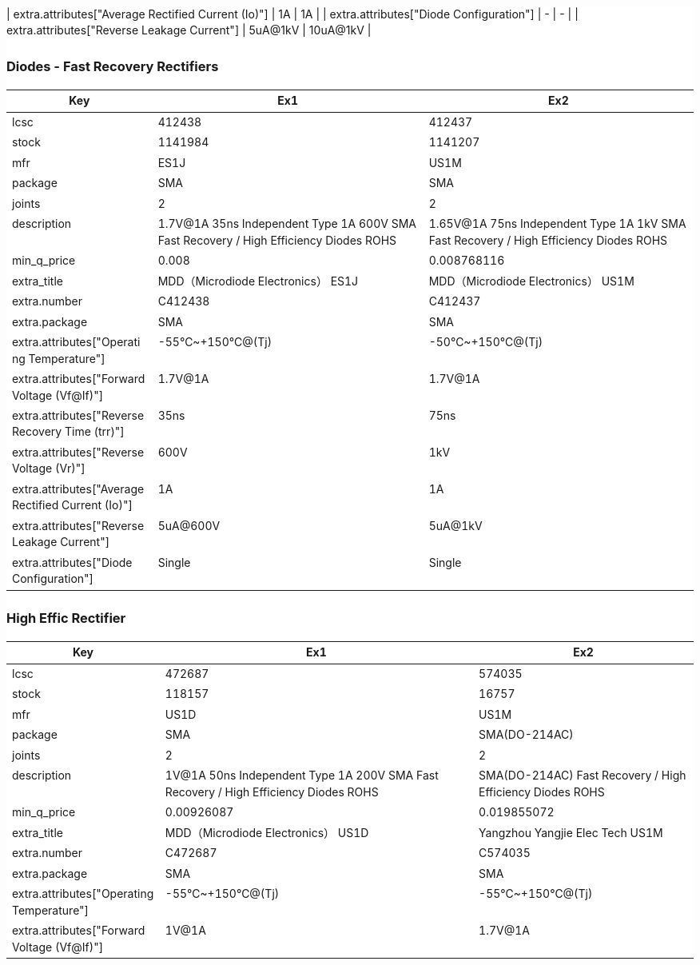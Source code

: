 | extra.attributes["Average Rectified Current (Io)"] | 1A | 1A |
| extra.attributes["Diode Configuration"] | - | - |
| extra.attributes["Reverse Leakage Current"] | 5uA@1kV | 10uA@1kV |

### Diodes - Fast Recovery Rectifiers

| Key | Ex1 | Ex2 |
| --- | --- | --- |
| lcsc | 412438 | 412437 |
| stock | 1141984 | 1141207 |
| mfr | ES1J | US1M |
| package | SMA | SMA |
| joints | 2 | 2 |
| description | 1.7V@1A 35ns Independent Type 1A 600V SMA Fast Recovery / High Efficiency Diodes ROHS | 1.65V@1A 75ns Independent Type 1A 1kV SMA Fast Recovery / High Efficiency Diodes ROHS |
| min_q_price | 0.008 | 0.008768116 |
| extra_title | MDD（Microdiode Electronics） ES1J | MDD（Microdiode Electronics） US1M |
| extra.number | C412438 | C412437 |
| extra.package | SMA | SMA |
| extra.attributes["Operating Temperature"] | -55℃~+150℃@(Tj) | -50℃~+150℃@(Tj) |
| extra.attributes["Forward Voltage (Vf@If)"] | 1.7V@1A | 1.7V@1A |
| extra.attributes["Reverse Recovery Time (trr)"] | 35ns | 75ns |
| extra.attributes["Reverse Voltage (Vr)"] | 600V | 1kV |
| extra.attributes["Average Rectified Current (Io)"] | 1A | 1A |
| extra.attributes["Reverse Leakage Current"] | 5uA@600V | 5uA@1kV |
| extra.attributes["Diode Configuration"] | Single | Single |

### High Effic Rectifier

| Key | Ex1 | Ex2 |
| --- | --- | --- |
| lcsc | 472687 | 574035 |
| stock | 118157 | 16757 |
| mfr | US1D | US1M |
| package | SMA | SMA(DO-214AC) |
| joints | 2 | 2 |
| description | 1V@1A 50ns Independent Type 1A 200V SMA Fast Recovery / High Efficiency Diodes ROHS | SMA(DO-214AC) Fast Recovery / High Efficiency Diodes ROHS |
| min_q_price | 0.00926087 | 0.019855072 |
| extra_title | MDD（Microdiode Electronics） US1D | Yangzhou Yangjie Elec Tech US1M |
| extra.number | C472687 | C574035 |
| extra.package | SMA | SMA |
| extra.attributes["Operating Temperature"] | -55℃~+150℃@(Tj) | -55℃~+150℃@(Tj) |
| extra.attributes["Forward Voltage (Vf@If)"] | 1V@1A | 1.7V@1A |